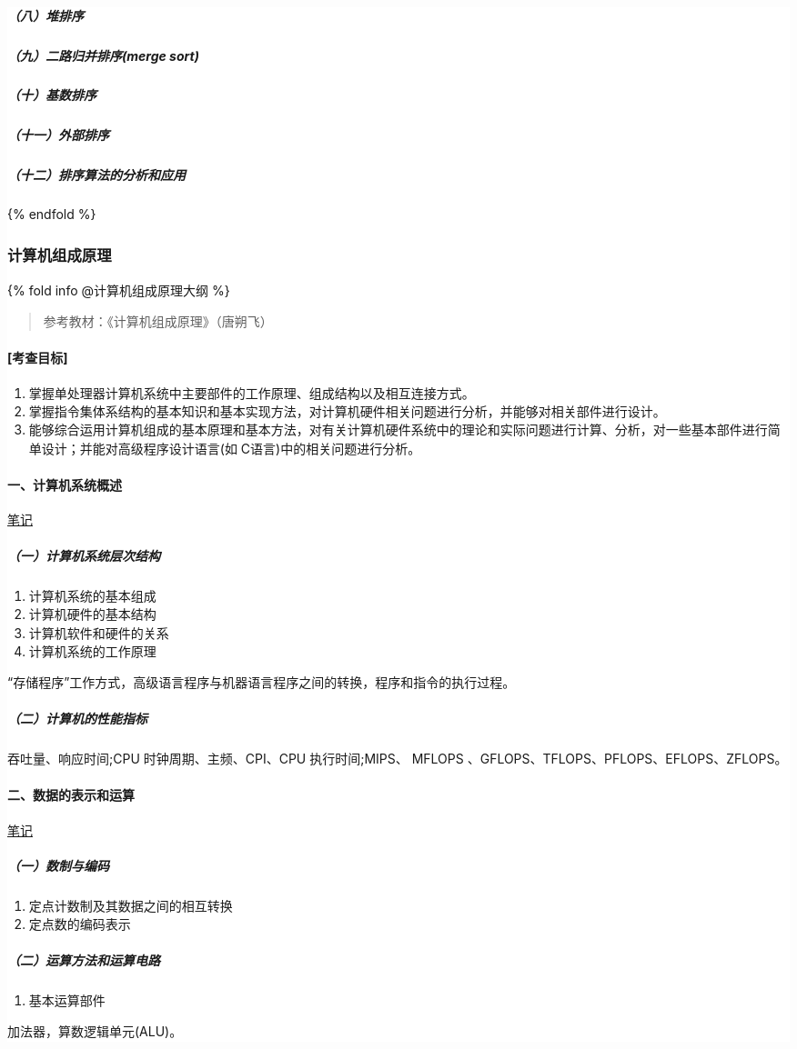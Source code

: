 ##### （八）堆排序

##### （九）二路归并排序(merge sort)

##### （十）基数排序

##### （十一）外部排序

##### （十二）排序算法的分析和应用

{% endfold %}

### 计算机组成原理

{% fold info @计算机组成原理大纲 %}

> 参考教材：《计算机组成原理》（唐朔飞）

#### [考查目标]

1. 掌握单处理器计算机系统中主要部件的工作原理、组成结构以及相互连接方式。
2. 掌握指令集体系结构的基本知识和基本实现方法，对计算机硬件相关问题进行分析，并能够对相关部件进行设计。
3. 能够综合运用计算机组成的基本原理和基本方法，对有关计算机硬件系统中的理论和实际问题进行计算、分析，对一些基本部件进行简单设计；并能对高级程序设计语言(如 C语言)中的相关问题进行分析。

#### 一、计算机系统概述

[笔记](https://blog.cxhap.top/2024/08/18/%E8%AE%A1%E7%AE%97%E6%9C%BA%E7%BB%84%E6%88%90%E5%8E%9F%E7%90%86%E2%80%94%E2%80%94%E8%AE%A1%E7%AE%97%E6%9C%BA%E7%B3%BB%E7%BB%9F%E6%A6%82%E8%BF%B0/)

##### （一）计算机系统层次结构

1. 计算机系统的基本组成
2. 计算机硬件的基本结构
3. 计算机软件和硬件的关系
4. 计算机系统的工作原理

“存储程序”工作方式，高级语言程序与机器语言程序之间的转换，程序和指令的执行过程。

##### （二）计算机的性能指标

吞吐量、响应时间;CPU 时钟周期、主频、CPI、CPU 执行时间;MIPS、 MFLOPS 、GFLOPS、TFLOPS、PFLOPS、EFLOPS、ZFLOPS。

#### 二、数据的表示和运算

[笔记](https://blog.cxhap.top/2024/08/19/%E8%AE%A1%E7%AE%97%E6%9C%BA%E7%BB%84%E6%88%90%E5%8E%9F%E7%90%86%E2%80%94%E2%80%94%E6%95%B0%E6%8D%AE%E7%9A%84%E8%A1%A8%E7%A4%BA%E5%92%8C%E8%BF%90%E7%AE%97/)

##### （一）数制与编码

1. 定点计数制及其数据之间的相互转换
2. 定点数的编码表示

##### （二）运算方法和运算电路

1. 基本运算部件

加法器，算数逻辑单元(ALU)。
